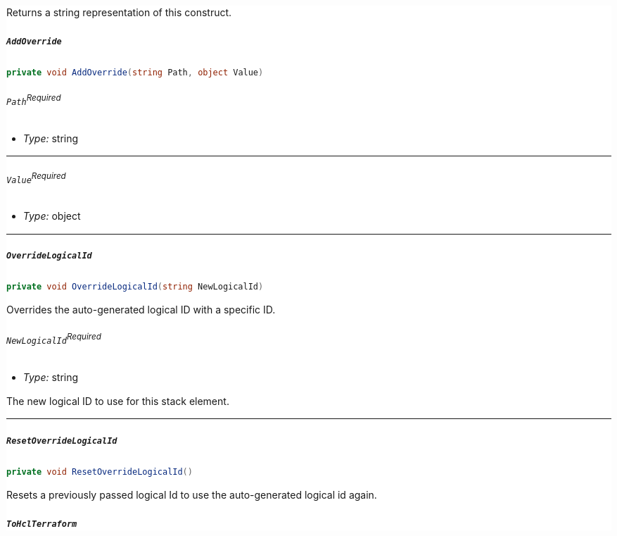 Returns a string representation of this construct.

##### `AddOverride` <a name="AddOverride" id="rhizo-co-terraform-provider-oci.dataOciOpsiDatabaseInsight.DataOciOpsiDatabaseInsight.addOverride"></a>

```csharp
private void AddOverride(string Path, object Value)
```

###### `Path`<sup>Required</sup> <a name="Path" id="rhizo-co-terraform-provider-oci.dataOciOpsiDatabaseInsight.DataOciOpsiDatabaseInsight.addOverride.parameter.path"></a>

- *Type:* string

---

###### `Value`<sup>Required</sup> <a name="Value" id="rhizo-co-terraform-provider-oci.dataOciOpsiDatabaseInsight.DataOciOpsiDatabaseInsight.addOverride.parameter.value"></a>

- *Type:* object

---

##### `OverrideLogicalId` <a name="OverrideLogicalId" id="rhizo-co-terraform-provider-oci.dataOciOpsiDatabaseInsight.DataOciOpsiDatabaseInsight.overrideLogicalId"></a>

```csharp
private void OverrideLogicalId(string NewLogicalId)
```

Overrides the auto-generated logical ID with a specific ID.

###### `NewLogicalId`<sup>Required</sup> <a name="NewLogicalId" id="rhizo-co-terraform-provider-oci.dataOciOpsiDatabaseInsight.DataOciOpsiDatabaseInsight.overrideLogicalId.parameter.newLogicalId"></a>

- *Type:* string

The new logical ID to use for this stack element.

---

##### `ResetOverrideLogicalId` <a name="ResetOverrideLogicalId" id="rhizo-co-terraform-provider-oci.dataOciOpsiDatabaseInsight.DataOciOpsiDatabaseInsight.resetOverrideLogicalId"></a>

```csharp
private void ResetOverrideLogicalId()
```

Resets a previously passed logical Id to use the auto-generated logical id again.

##### `ToHclTerraform` <a name="ToHclTerraform" id="rhizo-co-terraform-provider-oci.dataOciOpsiDatabaseInsight.DataOciOpsiDatabaseInsight.toHclTerraform"></a>
